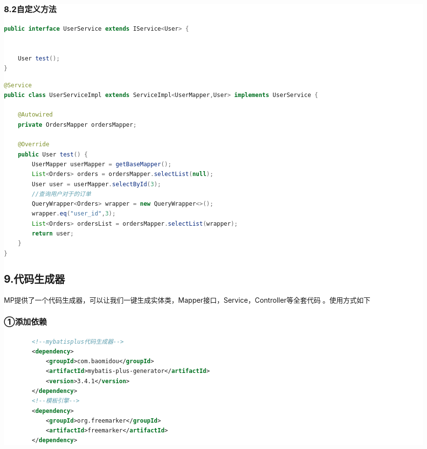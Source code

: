 

### 8.2自定义方法

~~~~java
public interface UserService extends IService<User> {


    User test();
}

~~~~

~~~~java
@Service
public class UserServiceImpl extends ServiceImpl<UserMapper,User> implements UserService {

    @Autowired
    private OrdersMapper ordersMapper;

    @Override
    public User test() {
        UserMapper userMapper = getBaseMapper();
        List<Orders> orders = ordersMapper.selectList(null);
        User user = userMapper.selectById(3);
        //查询用户对于的订单
        QueryWrapper<Orders> wrapper = new QueryWrapper<>();
        wrapper.eq("user_id",3);
        List<Orders> ordersList = ordersMapper.selectList(wrapper);
        return user;
    }
}
~~~~







## 9.代码生成器

​	MP提供了一个代码生成器，可以让我们一键生成实体类，Mapper接口，Service，Controller等全套代码 。使用方式如下

### ①添加依赖

~~~~xml
        <!--mybatisplus代码生成器-->
        <dependency>
            <groupId>com.baomidou</groupId>
            <artifactId>mybatis-plus-generator</artifactId>
            <version>3.4.1</version>
        </dependency>
        <!--模板引擎-->
        <dependency>
            <groupId>org.freemarker</groupId>
            <artifactId>freemarker</artifactId>
        </dependency>
~~~~

